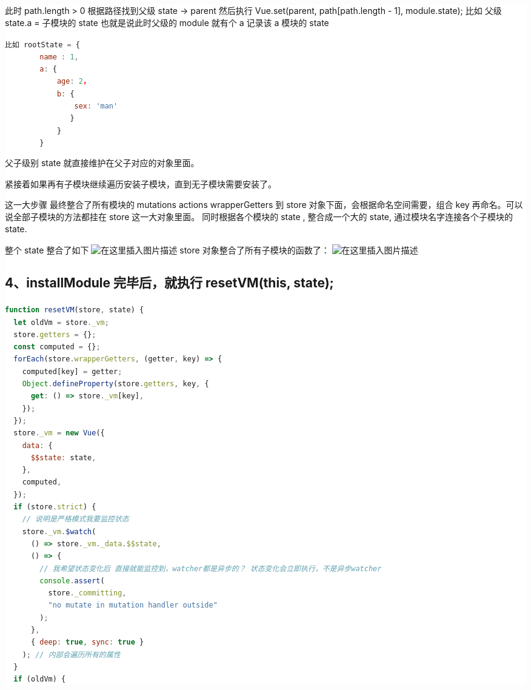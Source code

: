 此时 path.length > 0
根据路径找到父级 state -> parent
然后执行 Vue.set(parent, path[path.length - 1], module.state);
比如 父级 state.a = 子模块的 state
也就是说此时父级的 module 就有个 a 记录该 a 模块的 state

```javascript
比如 rootState = {
        name : 1,
        a: {
            age: 2，
            b: {
                sex: 'man'
               }
            }
        }
```

父子级别 state 就直接维护在父子对应的对象里面。

紧接着如果再有子模块继续遍历安装子模块，直到无子模块需要安装了。

这一大步骤 最终整合了所有模块的 mutations actions wrapperGetters 到 store 对象下面，会根据命名空间需要，组合 key 再命名。可以说全部子模块的方法都挂在 store 这一大对象里面。
同时根据各个模块的 state , 整合成一个大的 state, 通过模块名字连接各个子模块的 state.

整个 state 整合了如下
![在这里插入图片描述](https://img-blog.csdnimg.cn/20210507113454748.png?x-oss-process=image/watermark,type_ZmFuZ3poZW5naGVpdGk,shadow_10,text_aHR0cHM6Ly9ibG9nLmNzZG4ubmV0L3FxMzk4NTc3MzUx,size_16,color_FFFFFF,t_70)
store 对象整合了所有子模块的函数了：
![在这里插入图片描述](https://img-blog.csdnimg.cn/20210507113505931.png?x-oss-process=image/watermark,type_ZmFuZ3poZW5naGVpdGk,shadow_10,text_aHR0cHM6Ly9ibG9nLmNzZG4ubmV0L3FxMzk4NTc3MzUx,size_16,color_FFFFFF,t_70)

## 4、installModule 完毕后，就执行 resetVM(this, state);

```javascript
function resetVM(store, state) {
  let oldVm = store._vm;
  store.getters = {};
  const computed = {};
  forEach(store.wrapperGetters, (getter, key) => {
    computed[key] = getter;
    Object.defineProperty(store.getters, key, {
      get: () => store._vm[key],
    });
  });
  store._vm = new Vue({
    data: {
      $$state: state,
    },
    computed,
  });
  if (store.strict) {
    // 说明是严格模式我要监控状态
    store._vm.$watch(
      () => store._vm._data.$$state,
      () => {
        // 我希望状态变化后 直接就能监控到，watcher都是异步的？ 状态变化会立即执行，不是异步watcher
        console.assert(
          store._committing,
          "no mutate in mutation handler outside"
        );
      },
      { deep: true, sync: true }
    ); // 内部会遍历所有的属性
  }
  if (oldVm) {
```